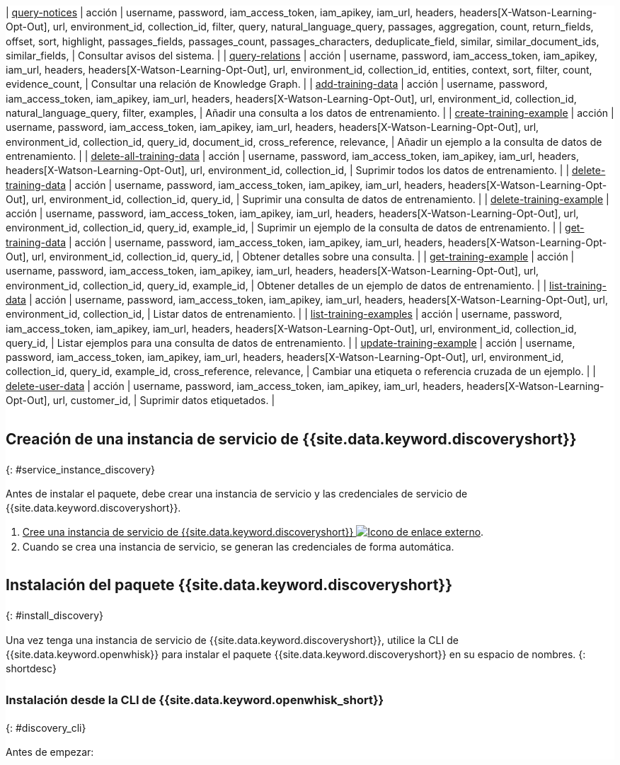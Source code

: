 | [query-notices](https://www.ibm.com/watson/developercloud/discovery/api/v1/curl.html?curl#query-notices) | acción |  username, password,  iam_access_token, iam_apikey, iam_url,  headers, headers[X-Watson-Learning-Opt-Out], url,    environment_id,     collection_id,     filter,     query,     natural_language_query,     passages,     aggregation,     count,     return_fields,     offset,     sort,     highlight,     passages_fields,     passages_count,     passages_characters,     deduplicate_field,     similar,     similar_document_ids,     similar_fields,  | Consultar avisos del sistema. |
| [query-relations](https://www.ibm.com/watson/developercloud/discovery/api/v1/curl.html?curl#query-relations) | acción |  username, password,  iam_access_token, iam_apikey, iam_url,  headers, headers[X-Watson-Learning-Opt-Out], url,    environment_id,     collection_id,    entities, context, sort, filter, count, evidence_count,  | Consultar una relación de Knowledge Graph. |
| [add-training-data](https://www.ibm.com/watson/developercloud/discovery/api/v1/curl.html?curl#add-training-data) | acción |  username, password,  iam_access_token, iam_apikey, iam_url,  headers, headers[X-Watson-Learning-Opt-Out], url,    environment_id,     collection_id,    natural_language_query, filter, examples,  | Añadir una consulta a los datos de entrenamiento. |
| [create-training-example](https://www.ibm.com/watson/developercloud/discovery/api/v1/curl.html?curl#create-training-example) | acción |  username, password,  iam_access_token, iam_apikey, iam_url,  headers, headers[X-Watson-Learning-Opt-Out], url,    environment_id,     collection_id,     query_id,    document_id, cross_reference, relevance,  | Añadir un ejemplo a la consulta de datos de entrenamiento. |
| [delete-all-training-data](https://www.ibm.com/watson/developercloud/discovery/api/v1/curl.html?curl#delete-all-training-data) | acción |  username, password,  iam_access_token, iam_apikey, iam_url,  headers, headers[X-Watson-Learning-Opt-Out], url,    environment_id,     collection_id,  | Suprimir todos los datos de entrenamiento. |
| [delete-training-data](https://www.ibm.com/watson/developercloud/discovery/api/v1/curl.html?curl#delete-training-data) | acción |  username, password,  iam_access_token, iam_apikey, iam_url,  headers, headers[X-Watson-Learning-Opt-Out], url,    environment_id,     collection_id,     query_id,  | Suprimir una consulta de datos de entrenamiento. |
| [delete-training-example](https://www.ibm.com/watson/developercloud/discovery/api/v1/curl.html?curl#delete-training-example) | acción |  username, password,  iam_access_token, iam_apikey, iam_url,  headers, headers[X-Watson-Learning-Opt-Out], url,    environment_id,     collection_id,     query_id,     example_id,  | Suprimir un ejemplo de la consulta de datos de entrenamiento. |
| [get-training-data](https://www.ibm.com/watson/developercloud/discovery/api/v1/curl.html?curl#get-training-data) | acción |  username, password,  iam_access_token, iam_apikey, iam_url,  headers, headers[X-Watson-Learning-Opt-Out], url,    environment_id,     collection_id,     query_id,  | Obtener detalles sobre una consulta. |
| [get-training-example](https://www.ibm.com/watson/developercloud/discovery/api/v1/curl.html?curl#get-training-example) | acción |  username, password,  iam_access_token, iam_apikey, iam_url,  headers, headers[X-Watson-Learning-Opt-Out], url,    environment_id,     collection_id,     query_id,     example_id,  | Obtener detalles de un ejemplo de datos de entrenamiento. |
| [list-training-data](https://www.ibm.com/watson/developercloud/discovery/api/v1/curl.html?curl#list-training-data) | acción |  username, password,  iam_access_token, iam_apikey, iam_url,  headers, headers[X-Watson-Learning-Opt-Out], url,    environment_id,     collection_id,  | Listar datos de entrenamiento. |
| [list-training-examples](https://www.ibm.com/watson/developercloud/discovery/api/v1/curl.html?curl#list-training-examples) | acción |  username, password,  iam_access_token, iam_apikey, iam_url,  headers, headers[X-Watson-Learning-Opt-Out], url,    environment_id,     collection_id,     query_id,  | Listar ejemplos para una consulta de datos de entrenamiento. |
| [update-training-example](https://www.ibm.com/watson/developercloud/discovery/api/v1/curl.html?curl#update-training-example) | acción |  username, password,  iam_access_token, iam_apikey, iam_url,  headers, headers[X-Watson-Learning-Opt-Out], url,    environment_id,     collection_id,     query_id,     example_id,    cross_reference, relevance,  | Cambiar una etiqueta o referencia cruzada de un ejemplo. |
| [delete-user-data](https://www.ibm.com/watson/developercloud/discovery/api/v1/curl.html?curl#delete-user-data) | acción |  username, password,  iam_access_token, iam_apikey, iam_url,  headers, headers[X-Watson-Learning-Opt-Out], url,    customer_id,  | Suprimir datos etiquetados. |

## Creación de una instancia de servicio de {{site.data.keyword.discoveryshort}}
{: #service_instance_discovery}

Antes de instalar el paquete, debe crear una instancia de servicio y las credenciales de servicio de {{site.data.keyword.discoveryshort}}.

1. [Cree una instancia de servicio de {{site.data.keyword.discoveryshort}} ![Icono de enlace externo](../icons/launch-glyph.svg "Icono de enlace externo")](https://cloud.ibm.com/catalog/services/discovery).
2. Cuando se crea una instancia de servicio, se generan las credenciales de forma automática.

## Instalación del paquete {{site.data.keyword.discoveryshort}}
{: #install_discovery}

Una vez tenga una instancia de servicio de {{site.data.keyword.discoveryshort}}, utilice la CLI de {{site.data.keyword.openwhisk}} para instalar el paquete {{site.data.keyword.discoveryshort}} en su espacio de nombres.
{: shortdesc}

### Instalación desde la CLI de {{site.data.keyword.openwhisk_short}}
{: #discovery_cli}

Antes de empezar: